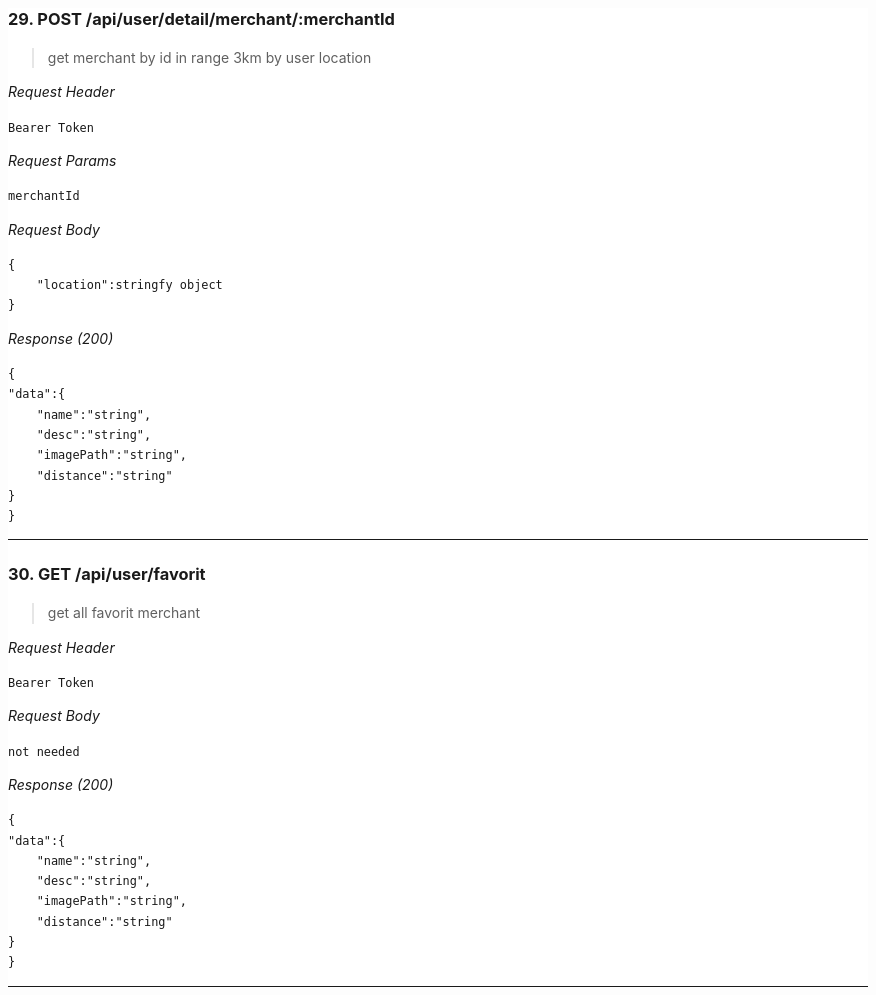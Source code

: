 
### 29. POST /api/user/detail/merchant/:merchantId

> get merchant by id in range 3km by user location

_Request Header_

```
Bearer Token
```

_Request Params_

```
merchantId
```

_Request Body_

```
{
    "location":stringfy object
}
```

_Response (200)_

```
{
"data":{
    "name":"string",
    "desc":"string",
    "imagePath":"string",
    "distance":"string"
}
}
```

---

### 30. GET /api/user/favorit

> get all favorit merchant

_Request Header_

```
Bearer Token
```

_Request Body_

```
not needed
```

_Response (200)_

```
{
"data":{
    "name":"string",
    "desc":"string",
    "imagePath":"string",
    "distance":"string"
}
}
```

---
